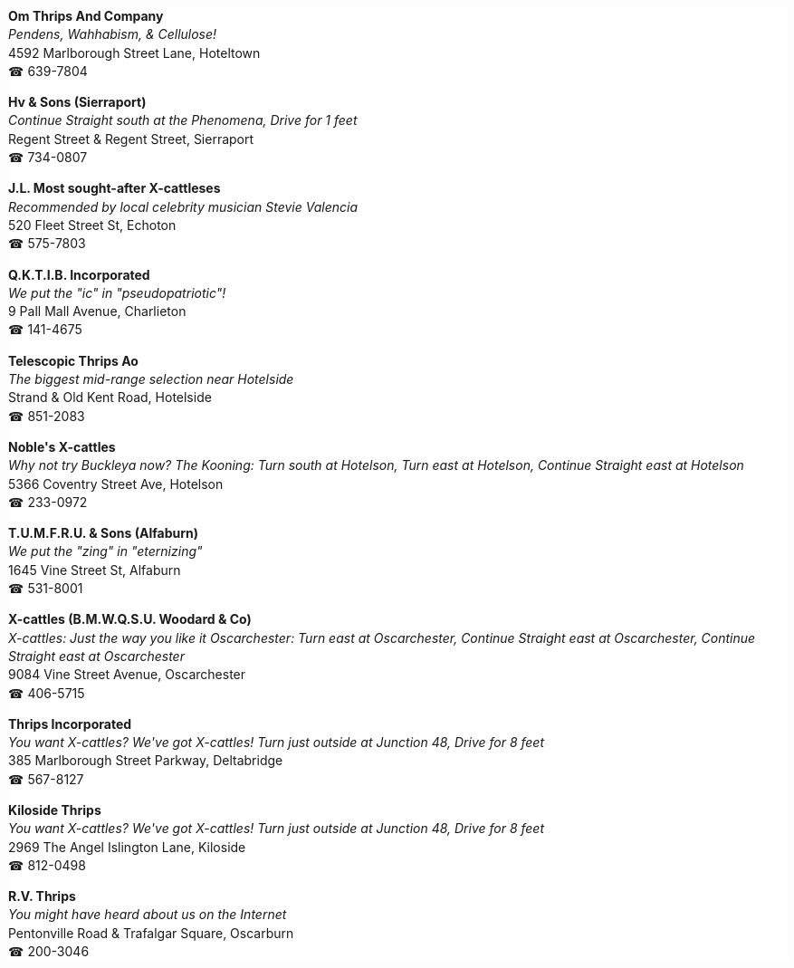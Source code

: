 **Om Thrips And Company**  
_Pendens, Wahhabism, & Cellulose!_  
4592 Marlborough Street Lane, Hoteltown  
☎ 639-7804

**Hv & Sons (Sierraport)**  
_Continue Straight south at the Phenomena, Drive for 1 feet_  
Regent Street & Regent Street, Sierraport  
☎ 734-0807

**J.L. Most sought-after X-cattleses**  
_Recommended by local celebrity musician Stevie Valencia_  
520 Fleet Street St, Echoton  
☎ 575-7803

**Q.K.T.I.B. Incorporated**  
_We put the "ic" in "pseudopatriotic"!_  
9 Pall Mall Avenue, Charlieton  
☎ 141-4675

**Telescopic Thrips Ao**  
_The biggest mid-range selection near Hotelside_  
Strand & Old Kent Road, Hotelside  
☎ 851-2083

**Noble's X-cattles**  
_Why not try Buckleya now? 
The Kooning: Turn south at Hotelson, Turn east at Hotelson, Continue Straight east at Hotelson_  
5366 Coventry Street Ave, Hotelson  
☎ 233-0972

**T.U.M.F.R.U. & Sons (Alfaburn)**  
_We put the "zing" in "eternizing"_  
1645 Vine Street St, Alfaburn  
☎ 531-8001

**X-cattles (B.M.W.Q.S.U. Woodard & Co)**  
_X-cattles: Just the way you like it 
Oscarchester: Turn east at Oscarchester, Continue Straight east at Oscarchester, Continue Straight east at Oscarchester_  
9084 Vine Street Avenue, Oscarchester  
☎ 406-5715

**Thrips Incorporated**  
_You want X-cattles? We've got X-cattles! 
Turn just outside at Junction 48, Drive for 8 feet_  
385 Marlborough Street Parkway, Deltabridge  
☎ 567-8127

**Kiloside Thrips**  
_You want X-cattles? We've got X-cattles! 
Turn just outside at Junction 48, Drive for 8 feet_  
2969 The Angel Islington Lane, Kiloside  
☎ 812-0498

**R.V. Thrips**  
_You might have heard about us on the Internet_  
Pentonville Road & Trafalgar Square, Oscarburn  
☎ 200-3046
